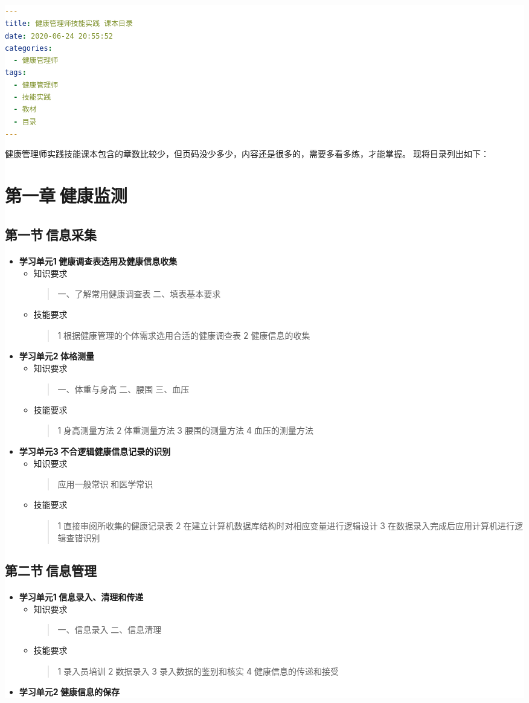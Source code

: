 ```yaml
---
title: 健康管理师技能实践 课本目录
date: 2020-06-24 20:55:52
categories:
  - 健康管理师
tags:
  - 健康管理师
  - 技能实践
  - 教材
  - 目录
---
```


健康管理师实践技能课本包含的章数比较少，但页码没少多少，内容还是很多的，需要多看多练，才能掌握。
现将目录列出如下：
# 第一章 健康监测
## 第一节 信息采集
- **学习单元1 健康调查表选用及健康信息收集**
    - 知识要求
       > 一、了解常用健康调查表
       > 二、填表基本要求
    -  技能要求
		> 1 根据健康管理的个体需求选用合适的健康调查表
		> 2 健康信息的收集
- **学习单元2 体格测量**
    - 知识要求
        > 一、体重与身高
        > 二、腰围
		> 三、血压
    - 技能要求
		> 1 身高测量方法
		> 2 体重测量方法
		> 3 腰围的测量方法
		> 4 血压的测量方法
- **学习单元3 不合逻辑健康信息记录的识别**
    - 知识要求
        > 应用一般常识 和医学常识
    - 技能要求
		> 1 直接审阅所收集的健康记录表
		> 2 在建立计算机数据库结构时对相应变量进行逻辑设计
		> 3 在数据录入完成后应用计算机进行逻辑查错识别

## 第二节 信息管理

- **学习单元1 信息录入、清理和传递**
   - 知识要求
        > 一、信息录入
        > 二、信息清理
   - 技能要求
		> 1 录入员培训
		> 2 数据录入
		> 3 录入数据的鉴别和核实
		> 4 健康信息的传递和接受
- **学习单元2 健康信息的保存**

